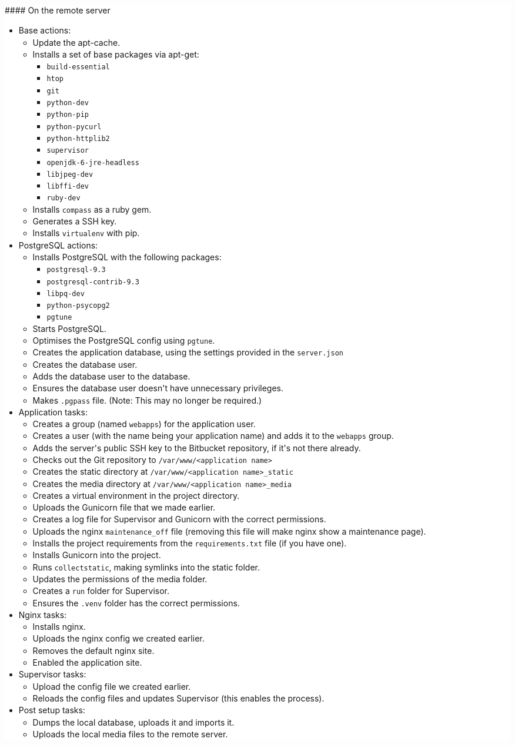 #### On the remote server
* Base actions:
	* Update the apt-cache.
	* Installs a set of base packages via apt-get:
	    * ``build-essential``
	    * ``htop``
	    * ``git``
	    * ``python-dev``
	    * ``python-pip``
	    * ``python-pycurl``
	    * ``python-httplib2``
	    * ``supervisor``
	    * ``openjdk-6-jre-headless``
	    * ``libjpeg-dev``
	    * ``libffi-dev``
	    * ``ruby-dev``
	* Installs ``compass`` as a ruby gem.
	* Generates a SSH key.
	* Installs ``virtualenv`` with pip.
* PostgreSQL actions:
	* Installs PostgreSQL with the following packages:
	    * ``postgresql-9.3``
	    * ``postgresql-contrib-9.3``
	    * ``libpq-dev``
	    * ``python-psycopg2``
	    * ``pgtune``
	* Starts PostgreSQL.
	* Optimises the PostgreSQL config using ``pgtune``.
	* Creates the application database, using the settings provided in the ``server.json``
	* Creates the database user.
	* Adds the database user to the database.
	* Ensures the database user doesn't have unnecessary privileges.
	* Makes ``.pgpass`` file. (Note: This may no longer be required.)
* Application tasks:
	* Creates a group (named ``webapps``) for the application user.
	* Creates a user (with the name being your application name) and adds it to the ``webapps`` group.
	* Adds the server's public SSH key to the Bitbucket repository, if it's not there already.
	* Checks out the Git repository to ``/var/www/<application name>``
	* Creates the static directory at ``/var/www/<application name>_static``
	* Creates the media directory at ``/var/www/<application name>_media``
	* Creates a virtual environment in the project directory.
	* Uploads the Gunicorn file that we made earlier.
	* Creates a log file for Supervisor and Gunicorn with the correct permissions.
	* Uploads the nginx ``maintenance_off`` file (removing this file will make nginx show a maintenance page).
	* Installs the project requirements from the ``requirements.txt`` file (if you have one).
	* Installs Gunicorn into the project.
	* Runs ``collectstatic``, making symlinks into the static folder.
	* Updates the permissions of the media folder.
	* Creates a ``run`` folder for Supervisor.
	* Ensures the ``.venv`` folder has the correct permissions.
* Nginx tasks:
	* Installs nginx.
	* Uploads the nginx config we created earlier.
	* Removes the default nginx site.
	* Enabled the application site.
* Supervisor tasks:
	* Upload the config file we created earlier.
	* Reloads the config files and updates Supervisor (this enables the process).
* Post setup tasks:
	* Dumps the local database, uploads it and imports it.
	* Uploads the local media files to the remote server.
